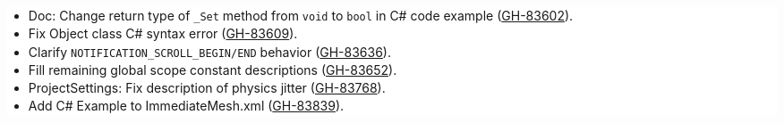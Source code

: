 - Doc: Change return type of `_Set` method from `void` to `bool` in C# code example ([GH-83602](https://github.com/godotengine/godot/pull/83602)).
- Fix Object class C# syntax error ([GH-83609](https://github.com/godotengine/godot/pull/83609)).
- Clarify `NOTIFICATION_SCROLL_BEGIN/END` behavior ([GH-83636](https://github.com/godotengine/godot/pull/83636)).
- Fill remaining global scope constant descriptions ([GH-83652](https://github.com/godotengine/godot/pull/83652)).
- ProjectSettings: Fix description of physics jitter ([GH-83768](https://github.com/godotengine/godot/pull/83768)).
- Add C# Example to ImmediateMesh.xml ([GH-83839](https://github.com/godotengine/godot/pull/83839)).
